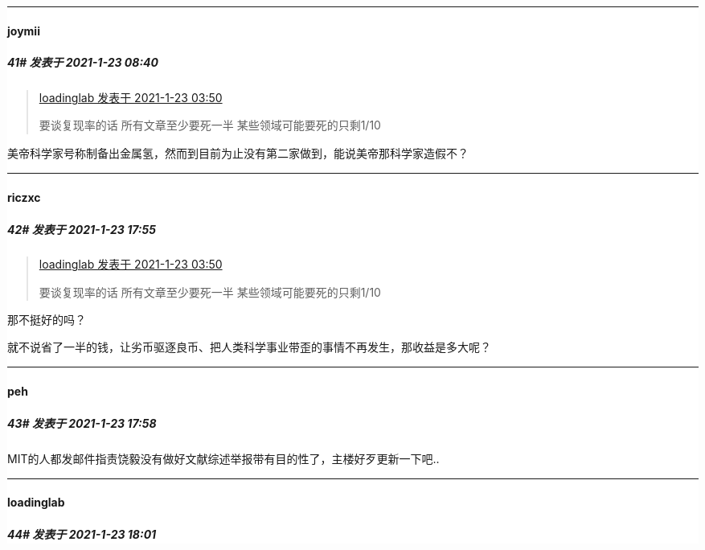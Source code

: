 





*****

####  joymii  
##### 41#       发表于 2021-1-23 08:40



<blockquote><a href="httphttps://bbs.saraba1st.com/2b/forum.php?mod=redirect&amp;goto=findpost&amp;pid=50119794&amp;ptid=1984088" target="_blank">loadinglab 发表于 2021-1-23 03:50</a>

要谈复现率的话 所有文章至少要死一半 某些领域可能要死的只剩1/10</blockquote>
美帝科学家号称制备出金属氢，然而到目前为止没有第二家做到，能说美帝那科学家造假不？







*****

####  riczxc  
##### 42#       发表于 2021-1-23 17:55



<blockquote><a href="httphttps://bbs.saraba1st.com/2b/forum.php?mod=redirect&amp;goto=findpost&amp;pid=50119794&amp;ptid=1984088" target="_blank">loadinglab 发表于 2021-1-23 03:50</a>

要谈复现率的话 所有文章至少要死一半 某些领域可能要死的只剩1/10</blockquote>
那不挺好的吗？


就不说省了一半的钱，让劣币驱逐良币、把人类科学事业带歪的事情不再发生，那收益是多大呢？







*****

####  peh  
##### 43#       发表于 2021-1-23 17:58




MIT的人都发邮件指责饶毅没有做好文献综述举报带有目的性了，主楼好歹更新一下吧..







*****

####  loadinglab  
##### 44#       发表于 2021-1-23 18:01
